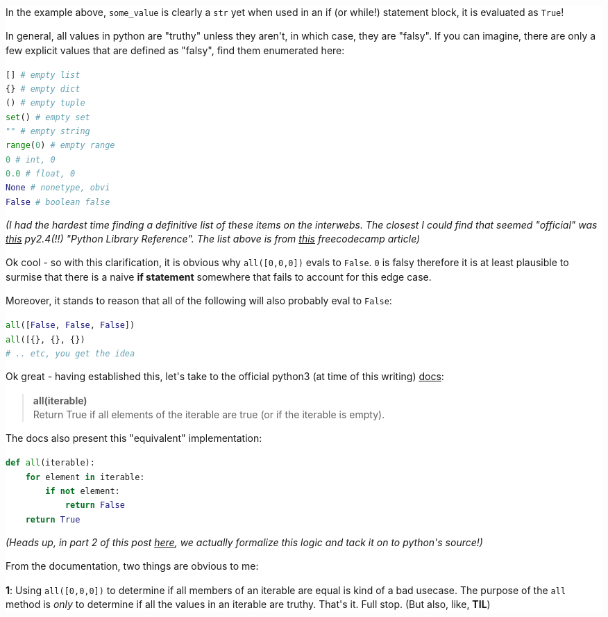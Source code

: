 In the example above, `some_value` is clearly a `str` yet when used in an if (or while!) statement block, it is evaluated as `True`!

In general, all values in python are "truthy" unless they aren't, in which case, they are "falsy". If you can imagine, there are only a few explicit values that are defined as "falsy", find them enumerated here:

```python
[] # empty list
{} # empty dict
() # empty tuple
set() # empty set
"" # empty string
range(0) # empty range
0 # int, 0
0.0 # float, 0
None # nonetype, obvi
False # boolean false
```
_(I had the hardest time finding a definitive list of these items on the interwebs. The closest I could find that seemed "official" was [this](https://docs.python.org/2.4/lib/truth.html) py2.4(!!) "Python Library Reference". The list above is from [this](https://www.freecodecamp.org/news/truthy-and-falsy-values-in-python/) freecodecamp article)_

Ok cool - so with this clarification, it is obvious why `all([0,0,0])` evals to `False`. `0` is falsy therefore it is at least plausible to surmise that there is a naive **if statement** somewhere that fails to account for this edge case.

Moreover, it stands to reason that all of the following will also probably eval to `False`:

```python
all([False, False, False])
all([{}, {}, {})
# .. etc, you get the idea
```

Ok great - having established this, let's take to the official python3 (at time of this writing) [docs](https://docs.python.org/3/library/functions.html?highlight=any#all):

> **all(iterable)**<br/>
Return True if all elements of the iterable are true (or if the iterable is empty).

The docs also present this "equivalent" implementation:

```python
def all(iterable):
    for element in iterable:
        if not element:
            return False
    return True
```
_(Heads up, in part 2 of this post [here](/dev/posts/extending-pythons-builtin-c-modules/), we actually formalize this logic and tack it on to python's source!)_

From the documentation, two things are obvious to me:

**1**: Using `all([0,0,0])` to determine if all members of an iterable are equal is kind of a bad usecase. The purpose of the `all` method is _only_ to determine if all the values in an iterable are truthy. That's it. Full stop.  (But also, like, **TIL**)
